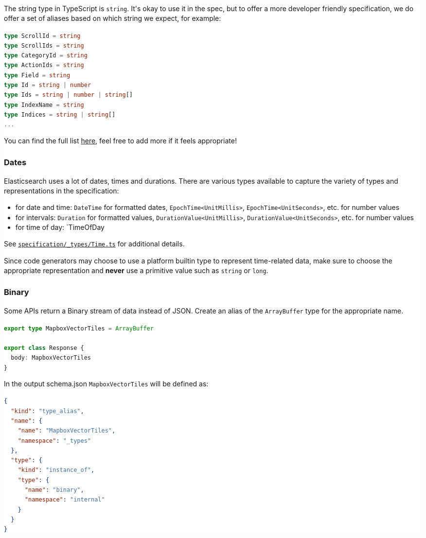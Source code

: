 The string type in TypeScript is `string`. It's okay to use it in the spec, but to offer a more developer
friendly specification, we do offer a set of aliases based on which string we expect, for example:

```ts
type ScrollId = string
type ScrollIds = string
type CategoryId = string
type ActionIds = string
type Field = string
type Id = string | number
type Ids = string | number | string[]
type IndexName = string
type Indices = string | string[]
...
```

You can find the full list [here](https://github.com/elastic/elasticsearch-specification/blob/main/specification/_types/common.ts),
feel free to add more if it feels appropriate!

### Dates

Elasticsearch uses a lot of dates, times and durations. There are various types available to capture the variety of types and representations in the specification:

* for date and time: `DateTime` for formatted dates, `EpochTime<UnitMillis>`, `EpochTime<UnitSeconds>`, etc. for number values
* for intervals: `Duration` for formatted values, `DurationValue<UnitMillis>`, `DurationValue<UnitSeconds>`, etc. for number values
* for time of day: `TimeOfDay

See [`specification/_types/Time.ts`](../specification/_types/Time.ts) for additional details.

Since code generators may choose to use a platform builtin type to represent time-related data, make sure to choose the appropriate representation and **never** use a primitive value such as `string` or `long`.


### Binary

Some APIs return a Binary stream of data instead of JSON.
Create an alias of the `ArrayBuffer` type for the appropriate name.

```ts
export type MapboxVectorTiles = ArrayBuffer

export class Response {
  body: MapboxVectorTiles
}
```

In the output schema.json `MapboxVectorTiles` will be defined as:

```json
{
  "kind": "type_alias",
  "name": {
    "name": "MapboxVectorTiles",
    "namespace": "_types"
  },
  "type": {
    "kind": "instance_of",
    "type": {
      "name": "binary",
      "namespace": "internal"
    }
  }
}
```
